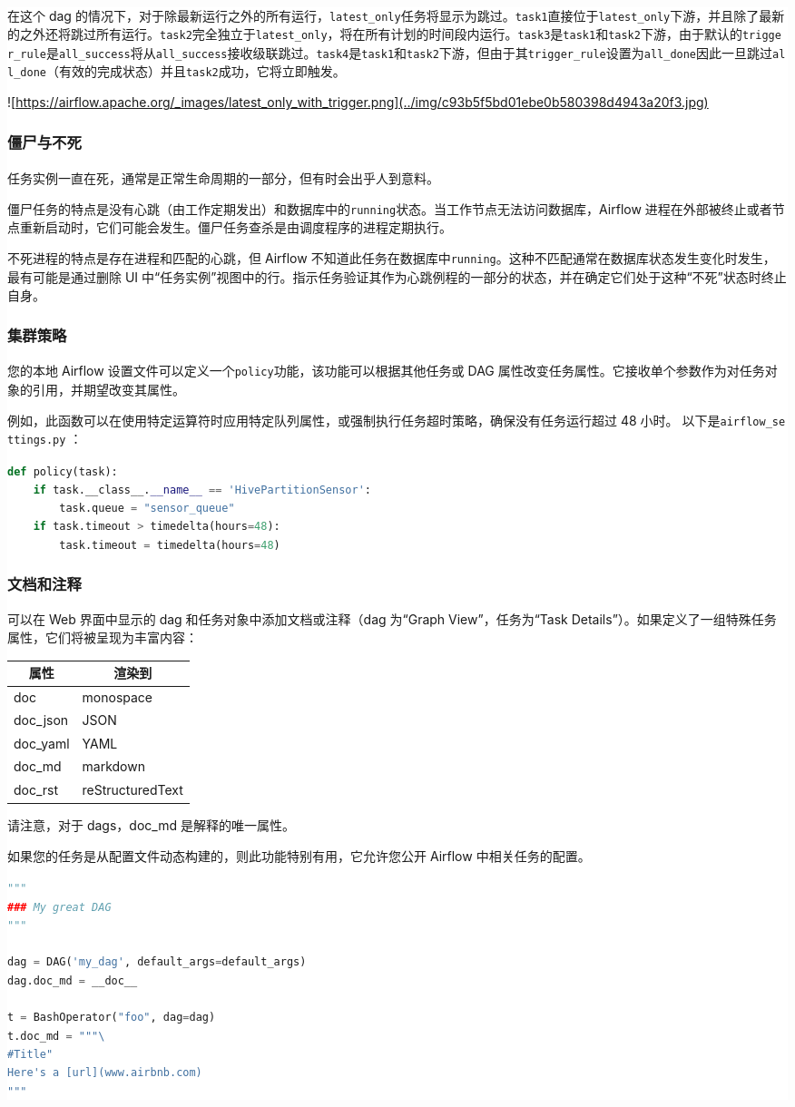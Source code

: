 在这个 dag 的情况下，对于除最新运行之外的所有运行，`latest_only`任务将显示为跳过。`task1`直接位于`latest_only`下游，并且除了最新的之外还将跳过所有运行。`task2`完全独立于`latest_only`，将在所有计划的时间段内运行。`task3`是`task1`和`task2`下游，由于默认的`trigger_rule`是`all_success`将从`all_success`接收级联跳过。`task4`是`task1`和`task2`下游，但由于其`trigger_rule`设置为`all_done`因此一旦跳过`all_done`（有效的完成状态）并且`task2`成功，它将立即触发。

![https://airflow.apache.org/_images/latest_only_with_trigger.png](../img/c93b5f5bd01ebe0b580398d4943a20f3.jpg)

### 僵尸与不死

任务实例一直在死，通常是正常生命周期的一部分，但有时会出乎人到意料。

僵尸任务的特点是没有心跳（由工作定期发出）和数据库中的`running`状态。当工作节点无法访问数据库，Airflow 进程在外部被终止或者节点重新启动时，它们可能会发生。僵尸任务查杀是由调度程序的进程定期执行。

不死进程的特点是存在进程和匹配的心跳，但 Airflow 不知道此任务在数据库中`running`。这种不匹配通常在数据库状态发生变化时发生，最有可能是通过删除 UI 中“任务实例”视图中的行。指示任务验证其作为心跳例程的一部分的状态，并在确定它们处于这种“不死”状态时终止自身。

### 集群策略

您的本地 Airflow 设置文件可以定义一个`policy`功能，该功能可以根据其他任务或 DAG 属性改变任务属性。它接收单个参数作为对任务对象的引用，并期望改变其属性。

例如，此函数可以在使用特定运算符时应用特定队列属性，或强制执行任务超时策略，确保没有任务运行超过 48 小时。 以下是`airflow_settings.py` ：

```py
def policy(task):
    if task.__class__.__name__ == 'HivePartitionSensor':
        task.queue = "sensor_queue"
    if task.timeout > timedelta(hours=48):
        task.timeout = timedelta(hours=48)
```

### 文档和注释

可以在 Web 界面中显示的 dag 和任务对象中添加文档或注释（dag 为“Graph View”，任务为“Task Details”）。如果定义了一组特殊任务属性，它们将被呈现为丰富内容：

| 属性 | 渲染到 |
| --- | --- |
| doc | monospace |
| doc_json | JSON |
| doc_yaml | YAML |
| doc_md | markdown |
| doc_rst | reStructuredText |

请注意，对于 dags，doc_md 是解释的唯一属性。

如果您的任务是从配置文件动态构建的，则此功能特别有用，它允许您公开 Airflow 中相关任务的配置。

```py
"""
### My great DAG
"""

dag = DAG('my_dag', default_args=default_args)
dag.doc_md = __doc__

t = BashOperator("foo", dag=dag)
t.doc_md = """\
#Title"
Here's a [url](www.airbnb.com)
"""
```
